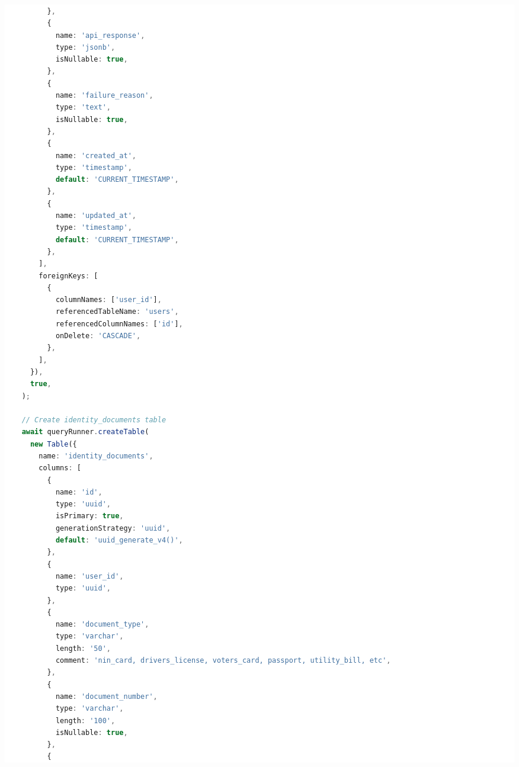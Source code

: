 ```typescript
          },
          {
            name: 'api_response',
            type: 'jsonb',
            isNullable: true,
          },
          {
            name: 'failure_reason',
            type: 'text',
            isNullable: true,
          },
          {
            name: 'created_at',
            type: 'timestamp',
            default: 'CURRENT_TIMESTAMP',
          },
          {
            name: 'updated_at',
            type: 'timestamp',
            default: 'CURRENT_TIMESTAMP',
          },
        ],
        foreignKeys: [
          {
            columnNames: ['user_id'],
            referencedTableName: 'users',
            referencedColumnNames: ['id'],
            onDelete: 'CASCADE',
          },
        ],
      }),
      true,
    );

    // Create identity_documents table
    await queryRunner.createTable(
      new Table({
        name: 'identity_documents',
        columns: [
          {
            name: 'id',
            type: 'uuid',
            isPrimary: true,
            generationStrategy: 'uuid',
            default: 'uuid_generate_v4()',
          },
          {
            name: 'user_id',
            type: 'uuid',
          },
          {
            name: 'document_type',
            type: 'varchar',
            length: '50',
            comment: 'nin_card, drivers_license, voters_card, passport, utility_bill, etc',
          },
          {
            name: 'document_number',
            type: 'varchar',
            length: '100',
            isNullable: true,
          },
          {
```